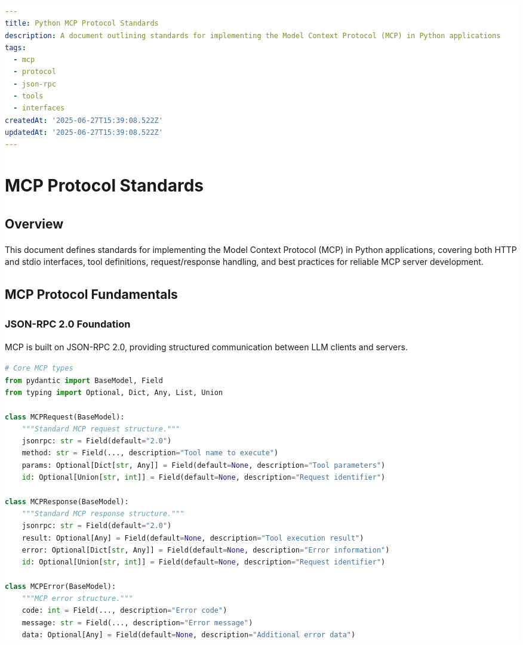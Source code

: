 ```yaml
---
title: Python MCP Protocol Standards
description: A document outlining standards for implementing the Model Context Protocol (MCP) in Python applications
tags:
  - mcp
  - protocol
  - json-rpc
  - tools
  - interfaces
createdAt: '2025-06-27T15:39:08.522Z'
updatedAt: '2025-06-27T15:39:08.522Z'
---
```


# MCP Protocol Standards

## Overview

This document defines standards for implementing the Model Context Protocol (MCP) in Python applications, covering both HTTP and stdio interfaces, tool definitions, request/response handling, and best practices for reliable MCP server development.

## MCP Protocol Fundamentals

### JSON-RPC 2.0 Foundation
MCP is built on JSON-RPC 2.0, providing structured communication between LLM clients and servers.

```python
# Core MCP types
from pydantic import BaseModel, Field
from typing import Optional, Dict, Any, List, Union

class MCPRequest(BaseModel):
    """Standard MCP request structure."""
    jsonrpc: str = Field(default="2.0")
    method: str = Field(..., description="Tool name to execute")
    params: Optional[Dict[str, Any]] = Field(default=None, description="Tool parameters")
    id: Optional[Union[str, int]] = Field(default=None, description="Request identifier")

class MCPResponse(BaseModel):
    """Standard MCP response structure."""
    jsonrpc: str = Field(default="2.0")
    result: Optional[Any] = Field(default=None, description="Tool execution result")
    error: Optional[Dict[str, Any]] = Field(default=None, description="Error information")
    id: Optional[Union[str, int]] = Field(default=None, description="Request identifier")

class MCPError(BaseModel):
    """MCP error structure."""
    code: int = Field(..., description="Error code")
    message: str = Field(..., description="Error message")
    data: Optional[Any] = Field(default=None, description="Additional error data")
```
